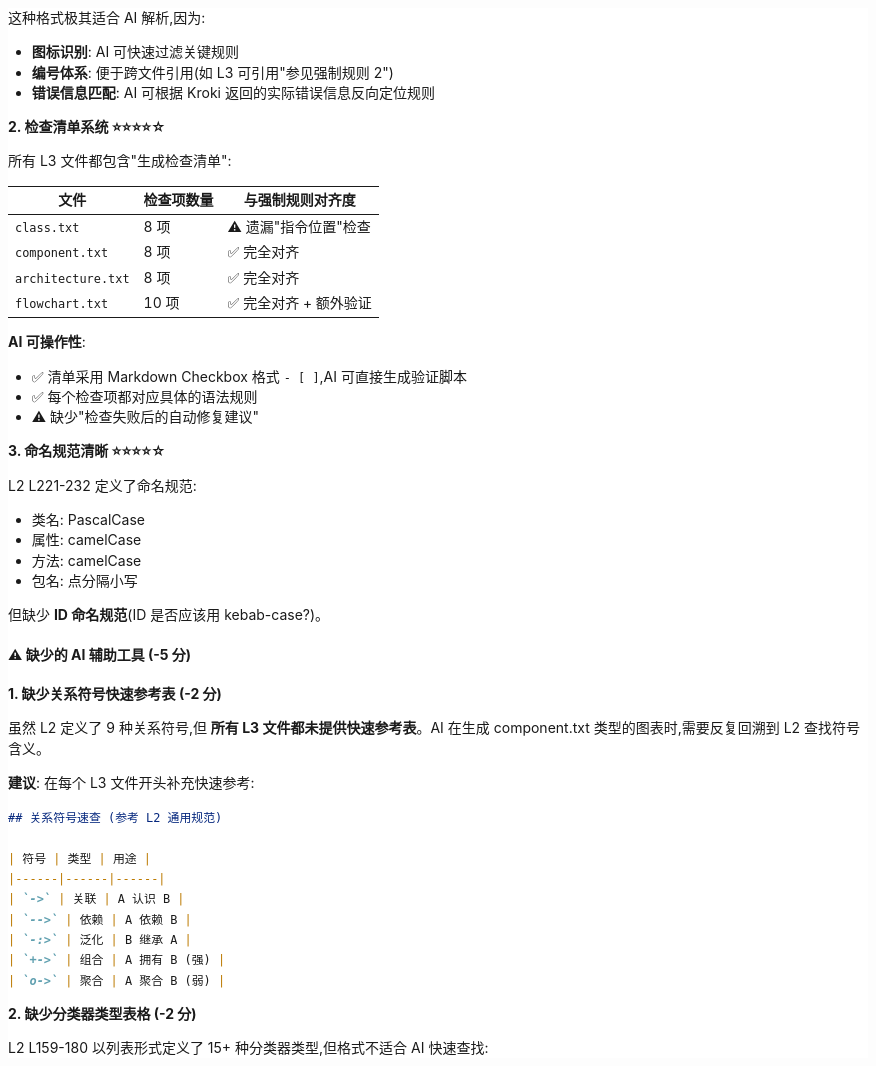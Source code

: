 这种格式极其适合 AI 解析,因为:
- **图标识别**: AI 可快速过滤关键规则
- **编号体系**: 便于跨文件引用(如 L3 可引用"参见强制规则 2")
- **错误信息匹配**: AI 可根据 Kroki 返回的实际错误信息反向定位规则

**2. 检查清单系统 ⭐⭐⭐⭐☆**

所有 L3 文件都包含"生成检查清单":

| 文件 | 检查项数量 | 与强制规则对齐度 |
|------|-----------|----------------|
| `class.txt` | 8 项 | ⚠️ 遗漏"指令位置"检查 |
| `component.txt` | 8 项 | ✅ 完全对齐 |
| `architecture.txt` | 8 项 | ✅ 完全对齐 |
| `flowchart.txt` | 10 项 | ✅ 完全对齐 + 额外验证 |

**AI 可操作性**:
- ✅ 清单采用 Markdown Checkbox 格式 `- [ ]`,AI 可直接生成验证脚本
- ✅ 每个检查项都对应具体的语法规则
- ⚠️ 缺少"检查失败后的自动修复建议"

**3. 命名规范清晰 ⭐⭐⭐⭐☆**

L2 L221-232 定义了命名规范:
- 类名: PascalCase
- 属性: camelCase
- 方法: camelCase
- 包名: 点分隔小写

但缺少 **ID 命名规范**(ID 是否应该用 kebab-case?)。

#### ⚠️ 缺少的 AI 辅助工具 (-5 分)

**1. 缺少关系符号快速参考表 (-2 分)**

虽然 L2 定义了 9 种关系符号,但 **所有 L3 文件都未提供快速参考表**。AI 在生成 component.txt 类型的图表时,需要反复回溯到 L2 查找符号含义。

**建议**: 在每个 L3 文件开头补充快速参考:

```markdown
## 关系符号速查 (参考 L2 通用规范)

| 符号 | 类型 | 用途 |
|------|------|------|
| `->` | 关联 | A 认识 B |
| `-->` | 依赖 | A 依赖 B |
| `-:>` | 泛化 | B 继承 A |
| `+->` | 组合 | A 拥有 B (强) |
| `o->` | 聚合 | A 聚合 B (弱) |
```

**2. 缺少分类器类型表格 (-2 分)**

L2 L159-180 以列表形式定义了 15+ 种分类器类型,但格式不适合 AI 快速查找:
